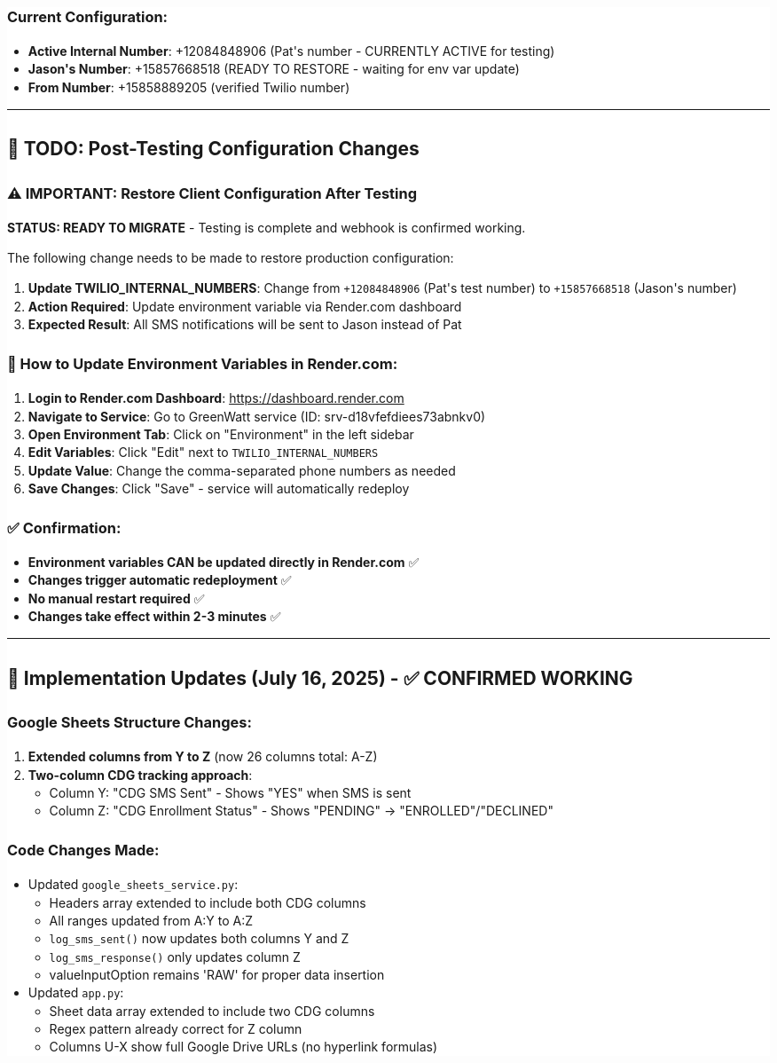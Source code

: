 ### Current Configuration:
- **Active Internal Number**: +12084848906 (Pat's number - CURRENTLY ACTIVE for testing)
- **Jason's Number**: +15857668518 (READY TO RESTORE - waiting for env var update)
- **From Number**: +15858889205 (verified Twilio number)

---

## 📝 TODO: Post-Testing Configuration Changes

### ⚠️ IMPORTANT: Restore Client Configuration After Testing
**STATUS: READY TO MIGRATE** - Testing is complete and webhook is confirmed working.

The following change needs to be made to restore production configuration:

1. **Update TWILIO_INTERNAL_NUMBERS**: Change from `+12084848906` (Pat's test number) to `+15857668518` (Jason's number)
2. **Action Required**: Update environment variable via Render.com dashboard
3. **Expected Result**: All SMS notifications will be sent to Jason instead of Pat

### 🔧 How to Update Environment Variables in Render.com:
1. **Login to Render.com Dashboard**: https://dashboard.render.com
2. **Navigate to Service**: Go to GreenWatt service (ID: srv-d18vfefdiees73abnkv0)
3. **Open Environment Tab**: Click on "Environment" in the left sidebar
4. **Edit Variables**: Click "Edit" next to `TWILIO_INTERNAL_NUMBERS`
5. **Update Value**: Change the comma-separated phone numbers as needed
6. **Save Changes**: Click "Save" - service will automatically redeploy

### ✅ Confirmation:
- **Environment variables CAN be updated directly in Render.com** ✅
- **Changes trigger automatic redeployment** ✅
- **No manual restart required** ✅
- **Changes take effect within 2-3 minutes** ✅

---

## 📝 Implementation Updates (July 16, 2025) - **✅ CONFIRMED WORKING**

### Google Sheets Structure Changes:
1. **Extended columns from Y to Z** (now 26 columns total: A-Z)
2. **Two-column CDG tracking approach**:
   - Column Y: "CDG SMS Sent" - Shows "YES" when SMS is sent
   - Column Z: "CDG Enrollment Status" - Shows "PENDING" → "ENROLLED"/"DECLINED"

### Code Changes Made:
- Updated `google_sheets_service.py`:
  - Headers array extended to include both CDG columns
  - All ranges updated from A:Y to A:Z
  - `log_sms_sent()` now updates both columns Y and Z
  - `log_sms_response()` only updates column Z
  - valueInputOption remains 'RAW' for proper data insertion
- Updated `app.py`:
  - Sheet data array extended to include two CDG columns
  - Regex pattern already correct for Z column
  - Columns U-X show full Google Drive URLs (no hyperlink formulas)
